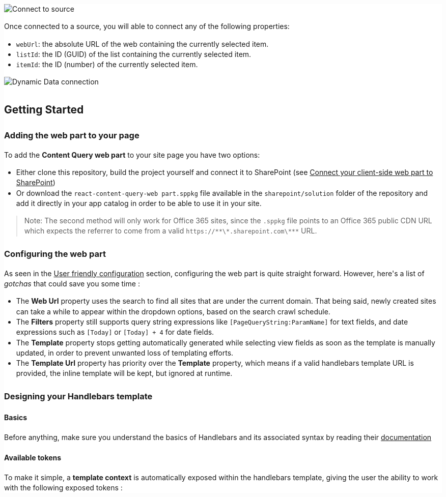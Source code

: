 ![Connect to source](assets/connectToSource.png)

Once connected to a source, you will able to connect any of the following properties:

* `webUrl`: the absolute URL of the web containing the currently selected item.
* `listId`: the ID (GUID) of the list containing the currently selected item.
* `itemId`: the ID (number) of the currently selected item.

![Dynamic Data connection](assets/dynamicDataConnection.png)

## Getting Started

### Adding the web part to your page

To add the **Content Query web part** to your site page you have two options:

* Either clone this repository, build the project yourself and connect it to SharePoint (see [Connect your client-side web part to SharePoint](https://docs.microsoft.com/sharepoint/dev/spfx/web-parts/get-started/connect-to-sharepoint))
* Or download the `react-content-query-web part.sppkg` file available in the `sharepoint/solution` folder of the repository and add it directly in your app catalog in order to be able to use it in your site. 

> Note: The second method will only work for Office 365 sites, since the `.sppkg` file points to an Office 365 public CDN URL which expects the referrer to come from a valid `https://**\*.sharepoint.com\***` URL.

### Configuring the web part

As seen in the [User friendly configuration](#user-friendly-configuration) section, configuring the web part is quite straight forward. However, here's a list of *gotchas* that could save you some time :

* The **Web Url** property uses the search to find all sites that are under the current domain. That being said, newly created sites can take a while to appear within the dropdown options, based on the search crawl schedule.
* The **Filters** property still supports query string expressions like `[PageQueryString:ParamName]` for text fields, and date expressions such as `[Today]` or `[Today] + 4` for date fields.
* The **Template** property stops getting automatically generated while selecting view fields as soon as the template is manually updated, in order to prevent unwanted loss of templating efforts.
* The **Template Url** property has priority over the **Template** property, which means if a valid handlebars template URL is provided, the inline template will be kept, but ignored at runtime.  

### Designing your Handlebars template

#### Basics

Before anything, make sure you understand the basics of Handlebars and its associated syntax by reading their [documentation](http://handlebarsjs.com)

#### Available tokens

To make it simple, a **template context** is automatically exposed within the handlebars template, giving the user the ability to work with the following exposed tokens :
